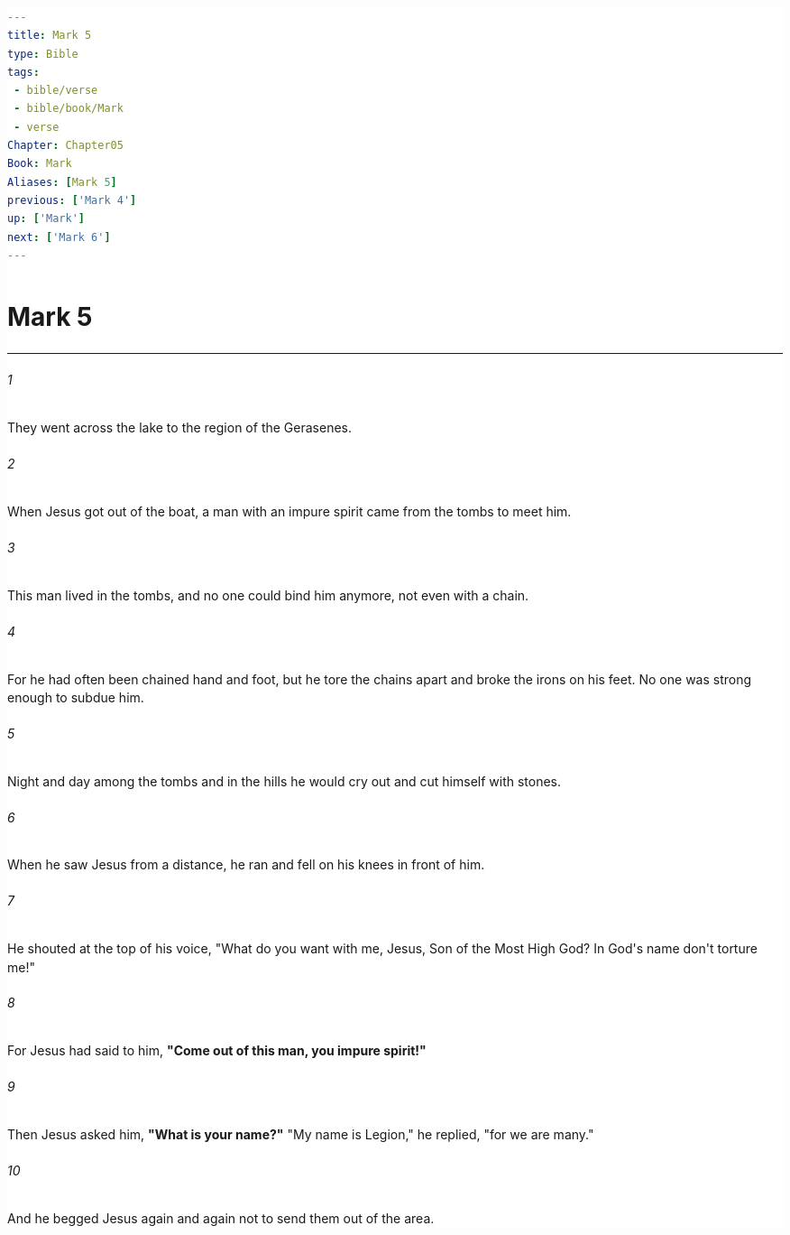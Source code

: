 ```yaml
---
title: Mark 5
type: Bible
tags:
 - bible/verse
 - bible/book/Mark
 - verse
Chapter: Chapter05
Book: Mark
Aliases: [Mark 5]
previous: ['Mark 4']
up: ['Mark']
next: ['Mark 6']
---
```

# Mark 5

***


###### 1 
They went across the lake to the region of the Gerasenes. 

###### 2 
When Jesus got out of the boat, a man with an impure spirit came from the tombs to meet him. 

###### 3 
This man lived in the tombs, and no one could bind him anymore, not even with a chain. 

###### 4 
For he had often been chained hand and foot, but he tore the chains apart and broke the irons on his feet. No one was strong enough to subdue him. 

###### 5 
Night and day among the tombs and in the hills he would cry out and cut himself with stones. 

###### 6 
When he saw Jesus from a distance, he ran and fell on his knees in front of him. 

###### 7 
He shouted at the top of his voice, "What do you want with me, Jesus, Son of the Most High God? In God's name don't torture me!" 

###### 8 
For Jesus had said to him, **"Come out of this man, you impure spirit!"** 

###### 9 
Then Jesus asked him, **"What is your name?"** "My name is Legion," he replied, "for we are many." 

###### 10 
And he begged Jesus again and again not to send them out of the area. 
